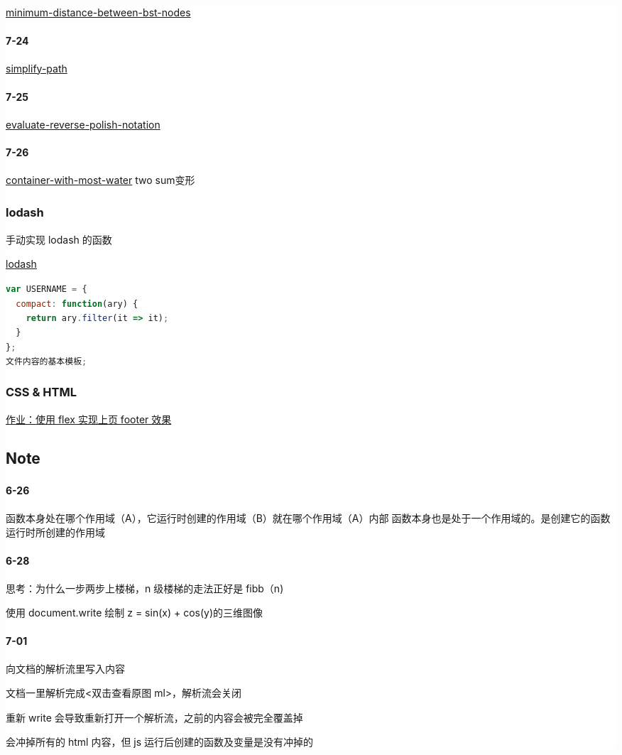 [minimum-distance-between-bst-nodes](https://leetcode.com/problems/minimum-distance-between-bst-nodes)

#### 7-24

[simplify-path](https://leetcode.com/problems/simplify-path/)

#### 7-25
[evaluate-reverse-polish-notation](https://leetcode.com/problems/evaluate-reverse-polish-notation/
)
#### 7-26

[container-with-most-water](https://leetcode.com/problems/container-with-most-water/) two sum变形

### lodash

手动实现 lodash 的函数

[lodash](http://xieranmaya.coding.me/lodash-oj6/)

```js
var USERNAME = {
  compact: function(ary) {
    return ary.filter(it => it);
  }
};
文件内容的基本模板;
```

### CSS & HTML

[作业：使用 flex 实现上页 footer 效果](https://getbootstrap.com/docs/3.4/examples/sticky-footer-navbar/)

## Note

#### 6-26

函数本身处在哪个作用域（A），它运行时创建的作用域（B）就在哪个作用域（A）内部
函数本身也是处于一个作用域的。是创建它的函数运行时所创建的作用域

#### 6-28

思考：为什么一步两步上楼梯，n 级楼梯的走法正好是 fibb（n)

使用 document.write 绘制 z = sin(x) + cos(y)的三维图像

#### 7-01

向文档的解析流里写入内容

文档一里解析完成<双击查看原图 ml>，解析流会关闭

重新 write 会导致重新打开一个解析流，之前的内容会被完全覆盖掉

会冲掉所有的 html 内容，但 js 运行后创建的函数及变量是没有冲掉的
